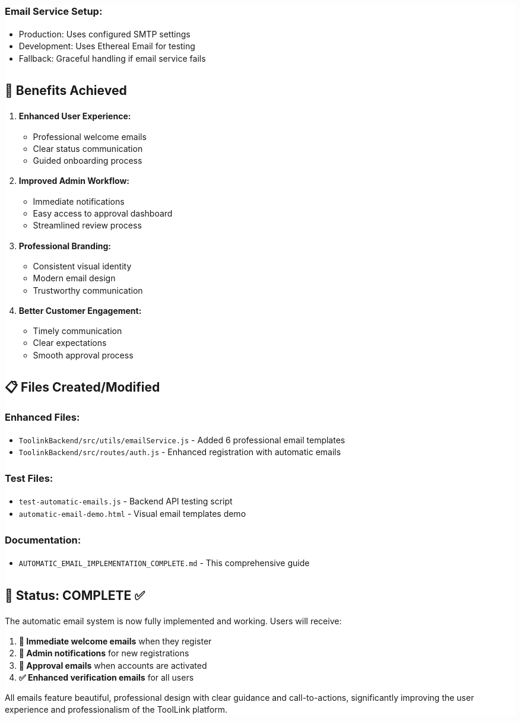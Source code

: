 ### Email Service Setup:
- Production: Uses configured SMTP settings
- Development: Uses Ethereal Email for testing
- Fallback: Graceful handling if email service fails

## 🎉 Benefits Achieved

1. **Enhanced User Experience:**
   - Professional welcome emails
   - Clear status communication
   - Guided onboarding process

2. **Improved Admin Workflow:**
   - Immediate notifications
   - Easy access to approval dashboard
   - Streamlined review process

3. **Professional Branding:**
   - Consistent visual identity
   - Modern email design
   - Trustworthy communication

4. **Better Customer Engagement:**
   - Timely communication
   - Clear expectations
   - Smooth approval process

## 📋 Files Created/Modified

### Enhanced Files:
- `ToolinkBackend/src/utils/emailService.js` - Added 6 professional email templates
- `ToolinkBackend/src/routes/auth.js` - Enhanced registration with automatic emails

### Test Files:
- `test-automatic-emails.js` - Backend API testing script
- `automatic-email-demo.html` - Visual email templates demo

### Documentation:
- `AUTOMATIC_EMAIL_IMPLEMENTATION_COMPLETE.md` - This comprehensive guide

## 🚀 Status: **COMPLETE** ✅

The automatic email system is now fully implemented and working. Users will receive:

1. **📨 Immediate welcome emails** when they register
2. **🔔 Admin notifications** for new registrations
3. **🎉 Approval emails** when accounts are activated
4. **✅ Enhanced verification emails** for all users

All emails feature beautiful, professional design with clear guidance and call-to-actions, significantly improving the user experience and professionalism of the ToolLink platform.
